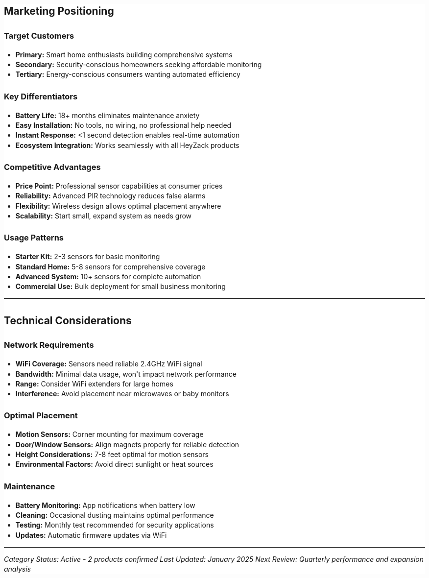 ## Marketing Positioning

### Target Customers
- **Primary:** Smart home enthusiasts building comprehensive systems
- **Secondary:** Security-conscious homeowners seeking affordable monitoring
- **Tertiary:** Energy-conscious consumers wanting automated efficiency

### Key Differentiators
- **Battery Life:** 18+ months eliminates maintenance anxiety
- **Easy Installation:** No tools, no wiring, no professional help needed
- **Instant Response:** <1 second detection enables real-time automation
- **Ecosystem Integration:** Works seamlessly with all HeyZack products

### Competitive Advantages
- **Price Point:** Professional sensor capabilities at consumer prices
- **Reliability:** Advanced PIR technology reduces false alarms
- **Flexibility:** Wireless design allows optimal placement anywhere
- **Scalability:** Start small, expand system as needs grow

### Usage Patterns
- **Starter Kit:** 2-3 sensors for basic monitoring
- **Standard Home:** 5-8 sensors for comprehensive coverage
- **Advanced System:** 10+ sensors for complete automation
- **Commercial Use:** Bulk deployment for small business monitoring

---

## Technical Considerations

### Network Requirements
- **WiFi Coverage:** Sensors need reliable 2.4GHz WiFi signal
- **Bandwidth:** Minimal data usage, won't impact network performance
- **Range:** Consider WiFi extenders for large homes
- **Interference:** Avoid placement near microwaves or baby monitors

### Optimal Placement
- **Motion Sensors:** Corner mounting for maximum coverage
- **Door/Window Sensors:** Align magnets properly for reliable detection
- **Height Considerations:** 7-8 feet optimal for motion sensors
- **Environmental Factors:** Avoid direct sunlight or heat sources

### Maintenance
- **Battery Monitoring:** App notifications when battery low
- **Cleaning:** Occasional dusting maintains optimal performance
- **Testing:** Monthly test recommended for security applications
- **Updates:** Automatic firmware updates via WiFi

---

*Category Status: Active - 2 products confirmed*
*Last Updated: January 2025*
*Next Review: Quarterly performance and expansion analysis*